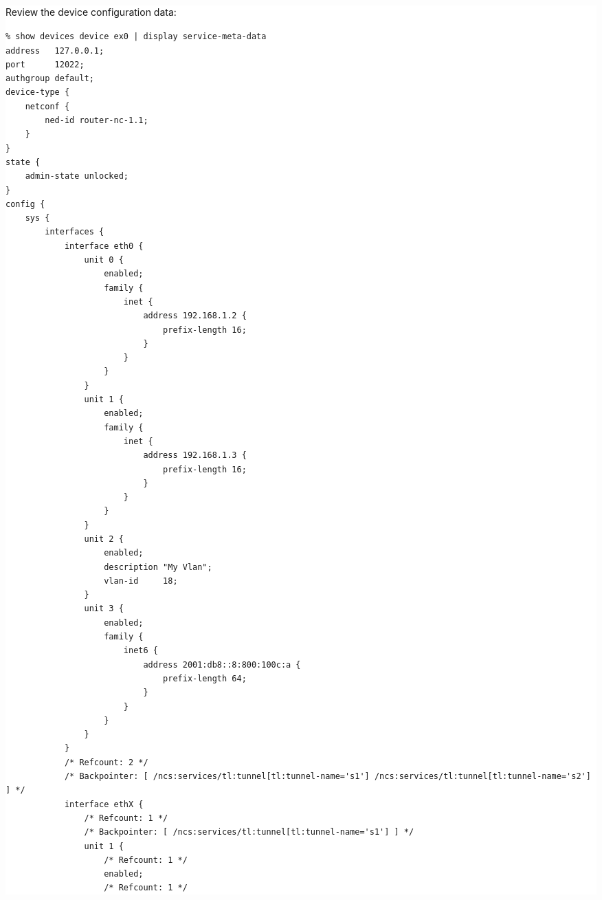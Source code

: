 Review the device configuration data:

    % show devices device ex0 | display service-meta-data
    address   127.0.0.1;
    port      12022;
    authgroup default;
    device-type {
        netconf {
            ned-id router-nc-1.1;
        }
    }
    state {
        admin-state unlocked;
    }
    config {
        sys {
            interfaces {
                interface eth0 {
                    unit 0 {
                        enabled;
                        family {
                            inet {
                                address 192.168.1.2 {
                                    prefix-length 16;
                                }
                            }
                        }
                    }
                    unit 1 {
                        enabled;
                        family {
                            inet {
                                address 192.168.1.3 {
                                    prefix-length 16;
                                }
                            }
                        }
                    }
                    unit 2 {
                        enabled;
                        description "My Vlan";
                        vlan-id     18;
                    }
                    unit 3 {
                        enabled;
                        family {
                            inet6 {
                                address 2001:db8::8:800:100c:a {
                                    prefix-length 64;
                                }
                            }
                        }
                    }
                }
                /* Refcount: 2 */
                /* Backpointer: [ /ncs:services/tl:tunnel[tl:tunnel-name='s1'] /ncs:services/tl:tunnel[tl:tunnel-name='s2'] ] */
                interface ethX {
                    /* Refcount: 1 */
                    /* Backpointer: [ /ncs:services/tl:tunnel[tl:tunnel-name='s1'] ] */
                    unit 1 {
                        /* Refcount: 1 */
                        enabled;
                        /* Refcount: 1 */